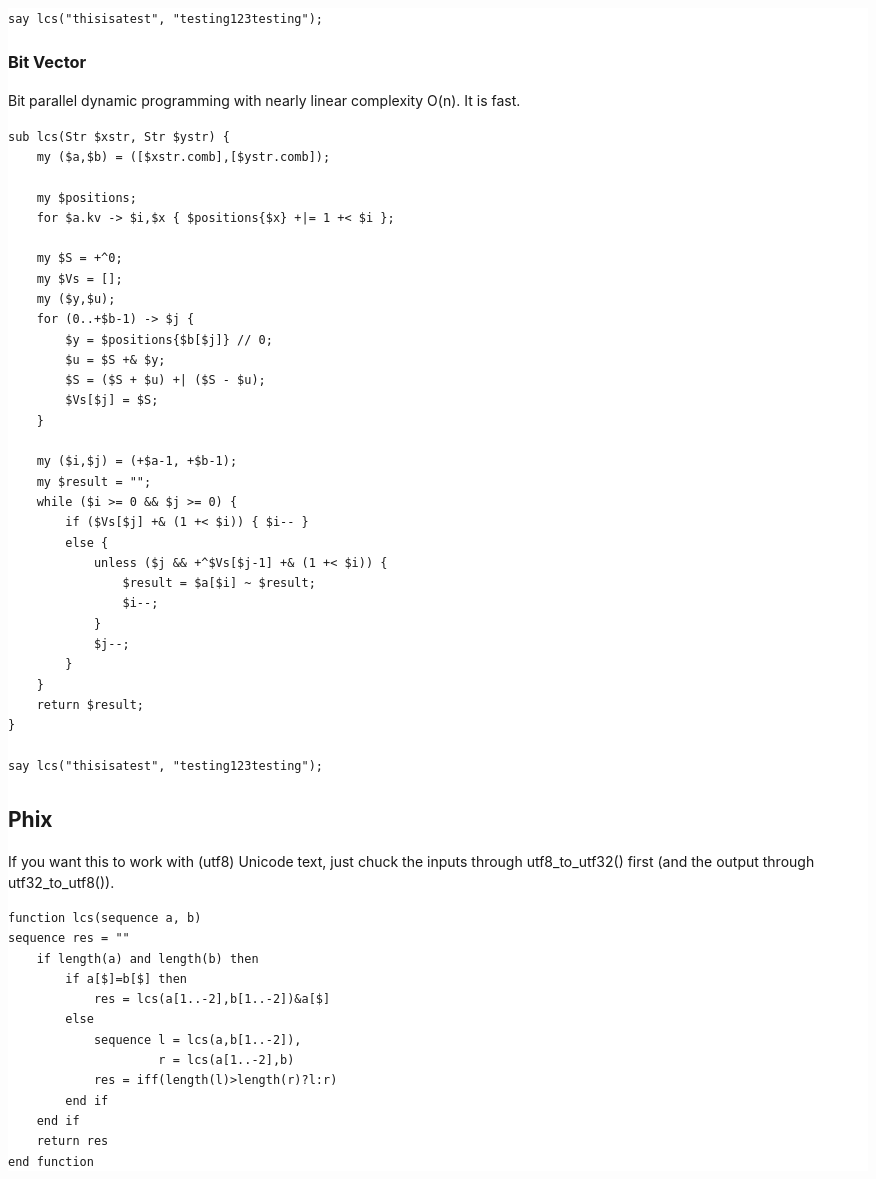 ```perl6
say lcs("thisisatest", "testing123testing");
```



### Bit Vector

Bit parallel dynamic programming with nearly linear complexity O(n). It is fast.

```perl6
sub lcs(Str $xstr, Str $ystr) {
    my ($a,$b) = ([$xstr.comb],[$ystr.comb]);

    my $positions;
    for $a.kv -> $i,$x { $positions{$x} +|= 1 +< $i };

    my $S = +^0;
    my $Vs = [];
    my ($y,$u);
    for (0..+$b-1) -> $j {
        $y = $positions{$b[$j]} // 0;
        $u = $S +& $y;
        $S = ($S + $u) +| ($S - $u);
        $Vs[$j] = $S;
    }

    my ($i,$j) = (+$a-1, +$b-1);
    my $result = "";
    while ($i >= 0 && $j >= 0) {
        if ($Vs[$j] +& (1 +< $i)) { $i-- }
        else {
            unless ($j && +^$Vs[$j-1] +& (1 +< $i)) {
                $result = $a[$i] ~ $result;
                $i--;
            }
            $j--;
        }
    }
    return $result;
}

say lcs("thisisatest", "testing123testing");
```



## Phix

If you want this to work with (utf8) Unicode text, just chuck the inputs through utf8_to_utf32() first (and the output through utf32_to_utf8()).

```Phix
function lcs(sequence a, b)
sequence res = ""
    if length(a) and length(b) then
        if a[$]=b[$] then
            res = lcs(a[1..-2],b[1..-2])&a[$]
        else
            sequence l = lcs(a,b[1..-2]),
                     r = lcs(a[1..-2],b)
            res = iff(length(l)>length(r)?l:r)
        end if
    end if
    return res
end function

```